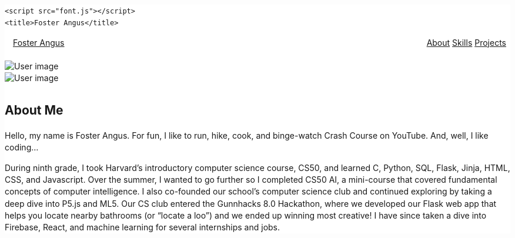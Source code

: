 

<html><head>
    <link rel="stylesheet" href="style.css">
    <!-- CSS only -->
    <link href="https://cdn.jsdelivr.net/npm/bootstrap@5.1.3/dist/css/bootstrap.min.css" rel="stylesheet" integrity="sha384-1BmE4kWBq78iYhFldvKuhfTAU6auU8tT94WrHftjDbrCEXSU1oBoqyl2QvZ6jIW3" crossorigin="anonymous">
    <!-- JavaScript Bundle with Popper -->
    <script src="https://cdn.jsdelivr.net/npm/bootstrap@5.1.3/dist/js/bootstrap.bundle.min.js" integrity="sha384-ka7Sk0Gln4gmtz2MlQnikT1wXgYsOg+OMhuP+IlRH9sENBO0LRn5q+8nbTov4+1p" crossorigin="anonymous"></script>
    <meta charset="utf-8">
    <meta name="viewport" content="width=device-width, initial-scale=1">
    <!-- <link rel="stylesheet" href="https://maxcdn.bootstrapcdn.com/bootstrap/3.4.1/css/bootstrap.min.css"> -->

    <script src="font.js"></script>
    <title>Foster Angus</title>
</head>

<body id="spyOnThis" data-bs-spy="scroll" data-bs-target="#navbar-override" data-new-gr-c-s-check-loaded="14.1073.0" data-gr-ext-installed="">
    <nav class="navbar navbar-expand navbar-light bg-light" id="navbar-override" style="padding-left: 1rem; padding-right: .5rem;">
        <a class="navbar-brand" href="index.html">Foster Angus</a>
        <div class="navbar-nav" id="navbar" style="float: right;">
            <a class="nav-link active" href="#about">About</a>
            <a class="nav-link" href="#skills">Skills</a>
            <a class="nav-link" href="#projects">Projects</a>
        </div>
    </nav>
    <main>
        <div class="section" id="about">
            <div class="section-inner" id="about-inner">
                <br>
                <div class="about-image-container" id="top">
                    <img class="my-card-img" alt="User image" src="images/profile.jpg">
                </div>
                <div class="about-card">
                    <div class="about-image-container" id="bottom">
                        <img class="my-card-img" alt="User image" id="bottom-img" src="images/profile2.jpg">
                    </div>
                    <div class="about-text">
                        <h2 id="about-header">
                            About Me
                        </h2>
                        <p>
                            Hello, my name is Foster Angus. For fun, I like to run, hike, cook, and binge-watch Crash
                            Course on YouTube. And, well, I like coding…
                        </p>
                        <p>
                            During ninth grade, I took Harvard’s introductory computer science course, CS50, and learned
                            C, Python, SQL, Flask, Jinja, HTML, CSS, and Javascript. Over the summer, I wanted to go
                            further so I completed CS50 AI, a mini-course that covered fundamental concepts of computer
                            intelligence. I also co-founded our school’s computer science club and continued exploring
                            by taking a deep dive into P5.js and ML5. Our CS club entered the Gunnhacks 8.0 Hackathon,
                            where we developed our Flask web app that helps you locate nearby bathrooms (or “locate a
                            loo”) and we ended up winning most creative! I have since taken a dive into Firebase, React,
                            and machine learning for several internships and jobs.
                        </p>
                    </div>
                </div>
            </div>